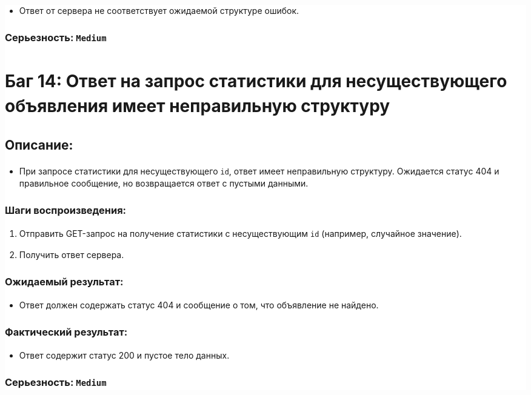 - Ответ от сервера не соответствует ожидаемой структуре ошибок.

### Серьезность: `Medium`

# Баг 14: Ответ на запрос статистики для несуществующего объявления имеет неправильную структуру

## Описание: 

- При запросе статистики для несуществующего `id`, ответ имеет неправильную структуру. Ожидается статус 404 и правильное сообщение, но возвращается ответ с пустыми данными.

### Шаги воспроизведения:

1. Отправить GET-запрос на получение статистики с несуществующим `id` (например, случайное значение).

2. Получить ответ сервера.

### Ожидаемый результат:

- Ответ должен содержать статус 404 и сообщение о том, что объявление не найдено.

### Фактический результат:

- Ответ содержит статус 200 и пустое тело данных.

### Серьезность: `Medium`







